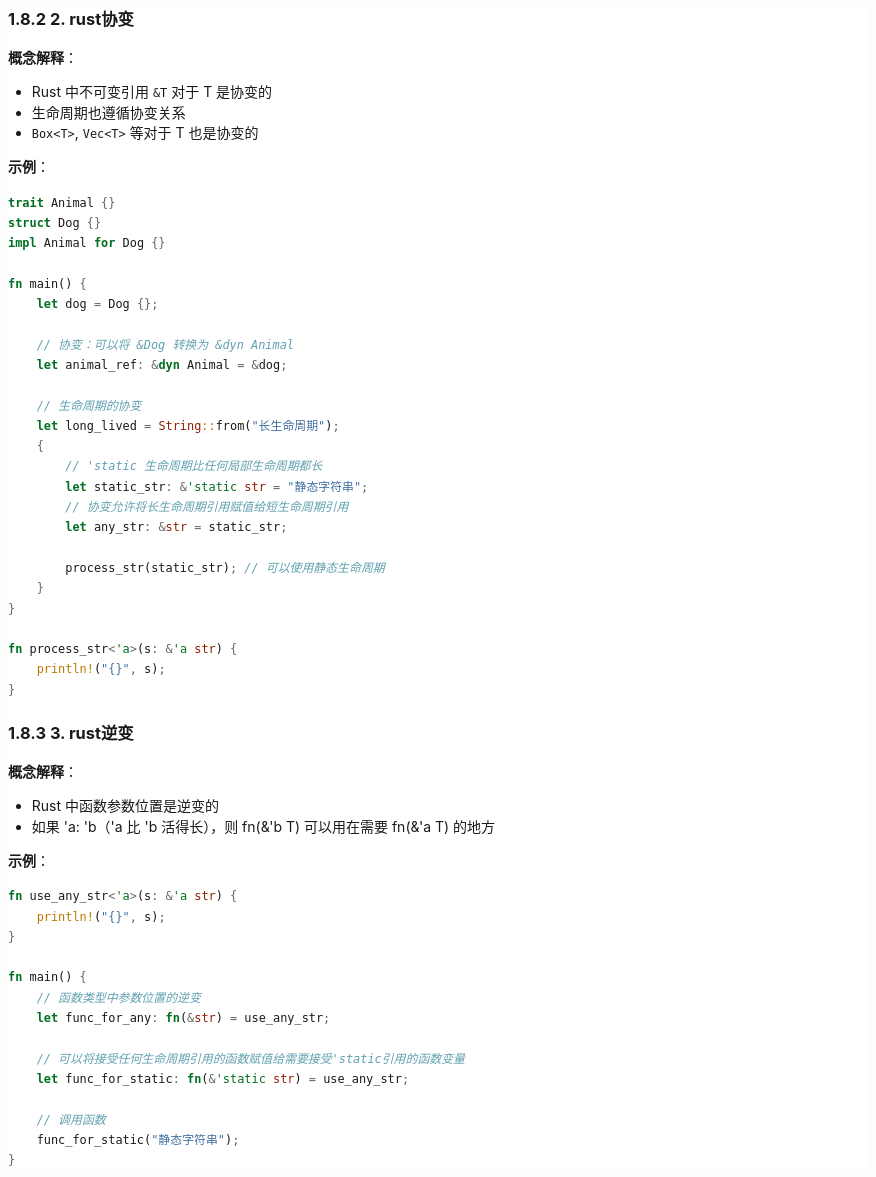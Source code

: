 ### 1.8.2 2. rust协变

**概念解释**：

- Rust 中不可变引用 `&T` 对于 T 是协变的
- 生命周期也遵循协变关系
- `Box<T>`, `Vec<T>` 等对于 T 也是协变的

**示例**：

```rust
trait Animal {}
struct Dog {}
impl Animal for Dog {}

fn main() {
    let dog = Dog {};
    
    // 协变：可以将 &Dog 转换为 &dyn Animal
    let animal_ref: &dyn Animal = &dog;
    
    // 生命周期的协变
    let long_lived = String::from("长生命周期");
    {
        // 'static 生命周期比任何局部生命周期都长
        let static_str: &'static str = "静态字符串";
        // 协变允许将长生命周期引用赋值给短生命周期引用
        let any_str: &str = static_str;
        
        process_str(static_str); // 可以使用静态生命周期
    }
}

fn process_str<'a>(s: &'a str) {
    println!("{}", s);
}
```

### 1.8.3 3. rust逆变

**概念解释**：

- Rust 中函数参数位置是逆变的
- 如果 'a: 'b（'a 比 'b 活得长），则 fn(&'b T) 可以用在需要 fn(&'a T) 的地方

**示例**：

```rust
fn use_any_str<'a>(s: &'a str) {
    println!("{}", s);
}

fn main() {
    // 函数类型中参数位置的逆变
    let func_for_any: fn(&str) = use_any_str;
    
    // 可以将接受任何生命周期引用的函数赋值给需要接受'static引用的函数变量
    let func_for_static: fn(&'static str) = use_any_str;
    
    // 调用函数
    func_for_static("静态字符串");
}
```
